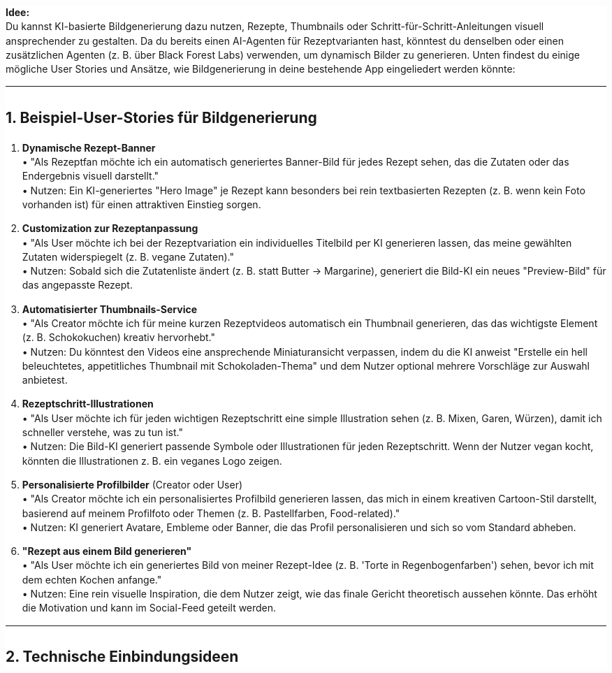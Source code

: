 **Idee:**  
Du kannst KI-basierte Bildgenerierung dazu nutzen, Rezepte, Thumbnails oder Schritt-für-Schritt-Anleitungen visuell ansprechender zu gestalten. Da du bereits einen AI-Agenten für Rezeptvarianten hast, könntest du denselben oder einen zusätzlichen Agenten (z. B. über Black Forest Labs) verwenden, um dynamisch Bilder zu generieren. Unten findest du einige mögliche User Stories und Ansätze, wie Bildgenerierung in deine bestehende App eingeliedert werden könnte:

---



## 1. Beispiel-User-Stories für Bildgenerierung

1. **Dynamische Rezept-Banner**  
   • "Als Rezeptfan möchte ich ein automatisch generiertes Banner-Bild für jedes Rezept sehen, das die Zutaten oder das Endergebnis visuell darstellt."  
   • Nutzen: Ein KI-generiertes "Hero Image" je Rezept kann besonders bei rein textbasierten Rezepten (z. B. wenn kein Foto vorhanden ist) für einen attraktiven Einstieg sorgen.

2. **Customization zur Rezeptanpassung**  
   • "Als User möchte ich bei der Rezeptvariation ein individuelles Titelbild per KI generieren lassen, das meine gewählten Zutaten widerspiegelt (z. B. vegane Zutaten)."  
   • Nutzen: Sobald sich die Zutatenliste ändert (z. B. statt Butter → Margarine), generiert die Bild-KI ein neues "Preview-Bild" für das angepasste Rezept.

3. **Automatisierter Thumbnails-Service**  
   • "Als Creator möchte ich für meine kurzen Rezeptvideos automatisch ein Thumbnail generieren, das das wichtigste Element (z. B. Schokokuchen) kreativ hervorhebt."  
   • Nutzen: Du könntest den Videos eine ansprechende Miniaturansicht verpassen, indem du die KI anweist "Erstelle ein hell beleuchtetes, appetitliches Thumbnail mit Schokoladen-Thema" und dem Nutzer optional mehrere Vorschläge zur Auswahl anbietest.

4. **Rezeptschritt-Illustrationen**  
   • "Als User möchte ich für jeden wichtigen Rezeptschritt eine simple Illustration sehen (z. B. Mixen, Garen, Würzen), damit ich schneller verstehe, was zu tun ist."  
   • Nutzen: Die Bild-KI generiert passende Symbole oder Illustrationen für jeden Rezeptschritt. Wenn der Nutzer vegan kocht, könnten die Illustrationen z. B. ein veganes Logo zeigen.

5. **Personalisierte Profilbilder** (Creator oder User)  
   • "Als Creator möchte ich ein personalisiertes Profilbild generieren lassen, das mich in einem kreativen Cartoon-Stil darstellt, basierend auf meinem Profilfoto oder Themen (z. B. Pastellfarben, Food-related)."  
   • Nutzen: KI generiert Avatare, Embleme oder Banner, die das Profil personalisieren und sich so vom Standard abheben.

6. **"Rezept aus einem Bild generieren"**  
   • "Als User möchte ich ein generiertes Bild von meiner Rezept-Idee (z. B. 'Torte in Regenbogenfarben') sehen, bevor ich mit dem echten Kochen anfange."  
   • Nutzen: Eine rein visuelle Inspiration, die dem Nutzer zeigt, wie das finale Gericht theoretisch aussehen könnte. Das erhöht die Motivation und kann im Social-Feed geteilt werden.

---

## 2. Technische Einbindungsideen
